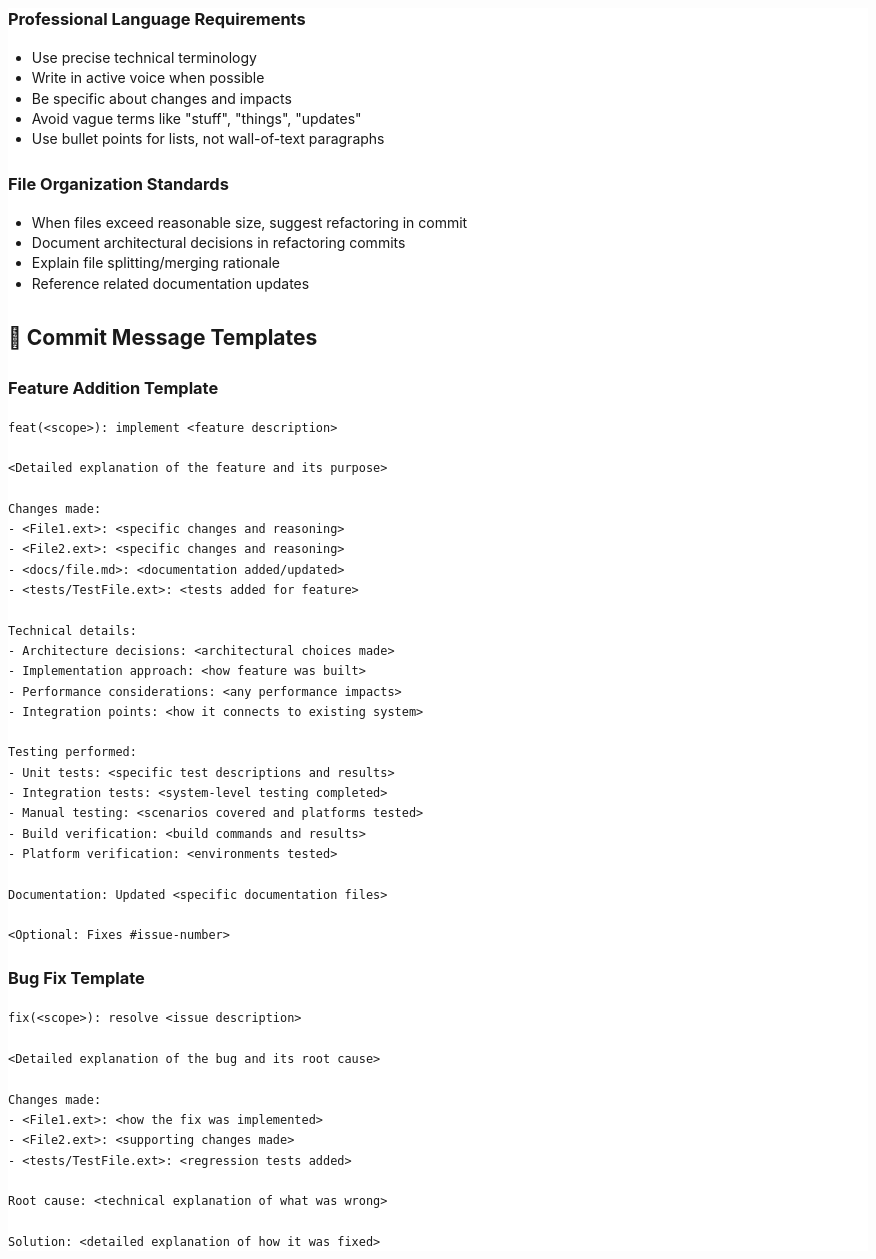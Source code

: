 ### Professional Language Requirements

- Use precise technical terminology
- Write in active voice when possible
- Be specific about changes and impacts
- Avoid vague terms like "stuff", "things", "updates"
- Use bullet points for lists, not wall-of-text paragraphs

### File Organization Standards

- When files exceed reasonable size, suggest refactoring in commit
- Document architectural decisions in refactoring commits
- Explain file splitting/merging rationale
- Reference related documentation updates

## 📖 Commit Message Templates

### Feature Addition Template

```text
feat(<scope>): implement <feature description>

<Detailed explanation of the feature and its purpose>

Changes made:
- <File1.ext>: <specific changes and reasoning>
- <File2.ext>: <specific changes and reasoning>
- <docs/file.md>: <documentation added/updated>
- <tests/TestFile.ext>: <tests added for feature>

Technical details:
- Architecture decisions: <architectural choices made>
- Implementation approach: <how feature was built>
- Performance considerations: <any performance impacts>
- Integration points: <how it connects to existing system>

Testing performed:
- Unit tests: <specific test descriptions and results>
- Integration tests: <system-level testing completed>
- Manual testing: <scenarios covered and platforms tested>
- Build verification: <build commands and results>
- Platform verification: <environments tested>

Documentation: Updated <specific documentation files>

<Optional: Fixes #issue-number>
```

### Bug Fix Template

```text
fix(<scope>): resolve <issue description>

<Detailed explanation of the bug and its root cause>

Changes made:
- <File1.ext>: <how the fix was implemented>
- <File2.ext>: <supporting changes made>
- <tests/TestFile.ext>: <regression tests added>

Root cause: <technical explanation of what was wrong>

Solution: <detailed explanation of how it was fixed>

```
